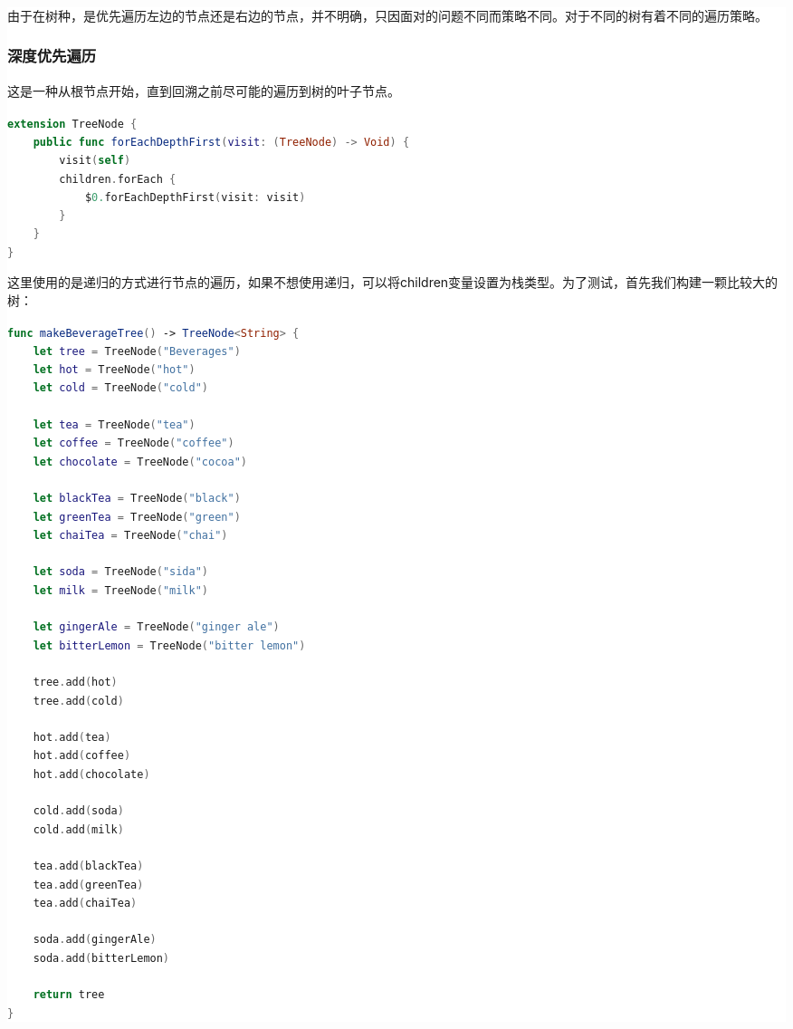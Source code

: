 由于在树种，是优先遍历左边的节点还是右边的节点，并不明确，只因面对的问题不同而策略不同。对于不同的树有着不同的遍历策略。

### 深度优先遍历

这是一种从根节点开始，直到回溯之前尽可能的遍历到树的叶子节点。

```swift
extension TreeNode {
    public func forEachDepthFirst(visit: (TreeNode) -> Void) {
        visit(self)
        children.forEach {
            $0.forEachDepthFirst(visit: visit)
        }
    }
}
```

这里使用的是递归的方式进行节点的遍历，如果不想使用递归，可以将children变量设置为栈类型。为了测试，首先我们构建一颗比较大的树：

```swift
func makeBeverageTree() -> TreeNode<String> {
    let tree = TreeNode("Beverages")
    let hot = TreeNode("hot")
    let cold = TreeNode("cold")
    
    let tea = TreeNode("tea")
    let coffee = TreeNode("coffee")
    let chocolate = TreeNode("cocoa")
    
    let blackTea = TreeNode("black")
    let greenTea = TreeNode("green")
    let chaiTea = TreeNode("chai")
    
    let soda = TreeNode("sida")
    let milk = TreeNode("milk")
    
    let gingerAle = TreeNode("ginger ale")
    let bitterLemon = TreeNode("bitter lemon")
    
    tree.add(hot)
    tree.add(cold)
    
    hot.add(tea)
    hot.add(coffee)
    hot.add(chocolate)
    
    cold.add(soda)
    cold.add(milk)
    
    tea.add(blackTea)
    tea.add(greenTea)
    tea.add(chaiTea)
    
    soda.add(gingerAle)
    soda.add(bitterLemon)
    
    return tree
}
```
